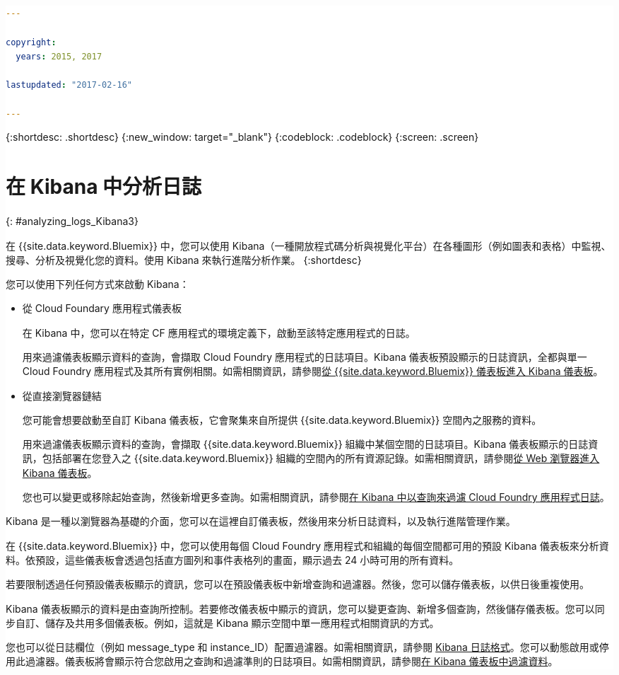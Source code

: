 ```yaml
---

copyright:
  years: 2015, 2017

lastupdated: "2017-02-16"

---
```



{:shortdesc: .shortdesc}
{:new_window: target="_blank"}
{:codeblock: .codeblock}
{:screen: .screen}

# 在 Kibana 中分析日誌
{: #analyzing_logs_Kibana3}

在 {{site.data.keyword.Bluemix}} 中，您可以使用 Kibana（一種開放程式碼分析與視覺化平台）在各種圖形（例如圖表和表格）中監視、搜尋、分析及視覺化您的資料。使用 Kibana 來執行進階分析作業。
{:shortdesc}

您可以使用下列任何方式來啟動 Kibana：

* 從 Cloud Foundary 應用程式儀表板

    在 Kibana 中，您可以在特定 CF 應用程式的環境定義下，啟動至該特定應用程式的日誌。
    
    用來過濾儀表板顯示資料的查詢，會擷取 Cloud Foundry 應用程式的日誌項目。Kibana 儀表板預設顯示的日誌資訊，全都與單一 Cloud Foundry 應用程式及其所有實例相關。如需相關資訊，請參閱[從 {{site.data.keyword.Bluemix}} 儀表板進入 Kibana 儀表板](logging_view_kibana3.html#launch_Kibana_from_bluemix)。

* 從直接瀏覽器鏈結

    您可能會想要啟動至自訂 Kibana 儀表板，它會聚集來自所提供 {{site.data.keyword.Bluemix}} 空間內之服務的資料。
    
    用來過濾儀表板顯示資料的查詢，會擷取 {{site.data.keyword.Bluemix}} 組織中某個空間的日誌項目。Kibana 儀表板顯示的日誌資訊，包括部署在您登入之 {{site.data.keyword.Bluemix}} 組織的空間內的所有資源記錄。如需相關資訊，請參閱[從 Web 瀏覽器進入 Kibana 儀表板](logging_view_kibana3.html#launch_Kibana_from_browser)。
    
    您也可以變更或移除起始查詢，然後新增更多查詢。如需相關資訊，請參閱[在 Kibana 中以查詢來過濾 Cloud Foundry 應用程式日誌](kibana3/logging_kibana_query.html#logging_kibana_query)。


Kibana 是一種以瀏覽器為基礎的介面，您可以在這裡自訂儀表板，然後用來分析日誌資料，以及執行進階管理作業。 

在 {{site.data.keyword.Bluemix}} 中，您可以使用每個 Cloud Foundry 應用程式和組織的每個空間都可用的預設 Kibana 儀表板來分析資料。依預設，這些儀表板會透過包括直方圖列和事件表格列的畫面，顯示過去 24 小時可用的所有資料。 

若要限制透過任何預設儀表板顯示的資訊，您可以在預設儀表板中新增查詢和過濾器。然後，您可以儲存儀表板，以供日後重複使用。 

Kibana 儀表板顯示的資料是由查詢所控制。若要修改儀表板中顯示的資訊，您可以變更查詢、新增多個查詢，然後儲存儀表板。您可以同步自訂、儲存及共用多個儀表板。例如，這就是 Kibana 顯示空間中單一應用程式相關資訊的方式。

您也可以從日誌欄位（例如 message_type 和 instance_ID）配置過濾器。如需相關資訊，請參閱 [Kibana 日誌格式](logging_view_kibana3.html#kibana_log_format_cf)。您可以動態啟用或停用此過濾器。儀表板將會顯示符合您啟用之查詢和過濾準則的日誌項目。如需相關資訊，請參閱[在 Kibana 儀表板中過濾資料](logging_view_kibana3.html#filter_data_kibana_dashboard)。
